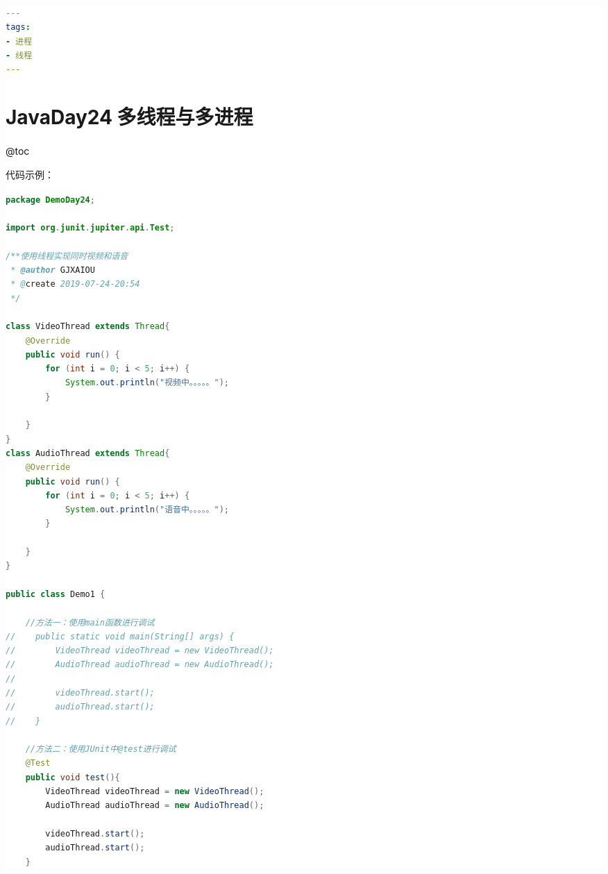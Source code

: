 ```yaml
---
tags: 
- 进程
- 线程
---
```


# JavaDay24 多线程与多进程

@toc

代码示例：
```java
package DemoDay24;

import org.junit.jupiter.api.Test;

/**使用线程实现同时视频和语音
 * @author GJXAIOU
 * @create 2019-07-24-20:54
 */

class VideoThread extends Thread{
    @Override
    public void run() {
        for (int i = 0; i < 5; i++) {
            System.out.println("视频中。。。。。");
        }
       
    }
}
class AudioThread extends Thread{
    @Override
    public void run() {
        for (int i = 0; i < 5; i++) {
            System.out.println("语音中。。。。。");
        }
        
    }
}

public class Demo1 {
    
    //方法一：使用main函数进行调试
//    public static void main(String[] args) {
//        VideoThread videoThread = new VideoThread();
//        AudioThread audioThread = new AudioThread();
//
//        videoThread.start();
//        audioThread.start();
//    }

    //方法二：使用JUnit中@test进行调试
    @Test
    public void test(){
        VideoThread videoThread = new VideoThread();
        AudioThread audioThread = new AudioThread();

        videoThread.start();
        audioThread.start();
    }

```